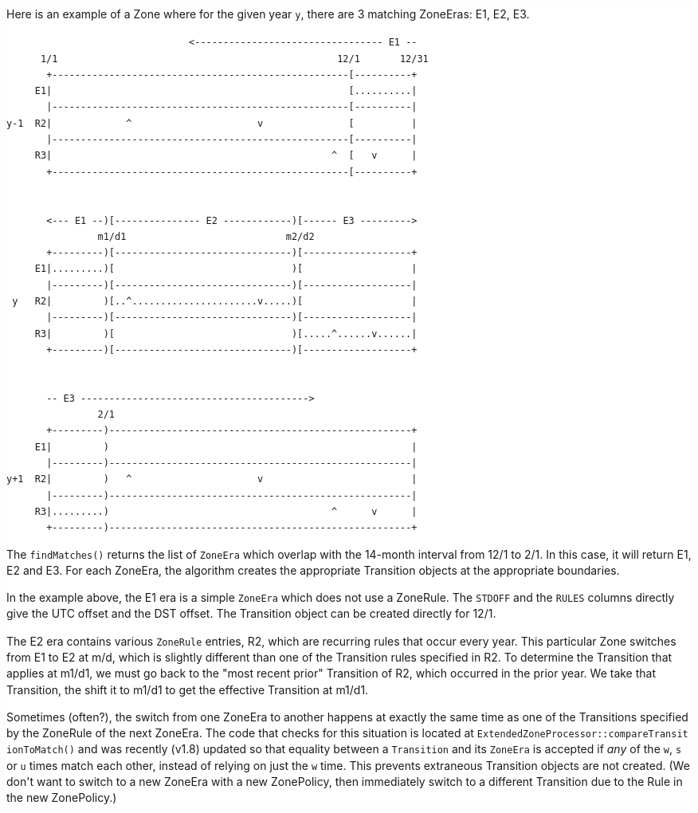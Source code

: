Here is an example of a Zone where for the given year `y`, there are 3 matching
ZoneEras: E1, E2, E3.

```
                                <--------------------------------- E1 --
      1/1                                                 12/1       12/31
       +----------------------------------------------------[----------+
     E1|                                                    [..........|
       |----------------------------------------------------[----------|
y-1  R2|             ^                      v               [          |
       |----------------------------------------------------[----------|
     R3|                                                 ^  [   v      |
       +----------------------------------------------------[----------+


       <--- E1 --)[--------------- E2 ------------)[------ E3 --------->
                m1/d1                            m2/d2
       +---------)[-------------------------------)[-------------------+
     E1|.........)[                               )[                   |
       |---------)[-------------------------------)[-------------------|
 y   R2|         )[..^......................v.....)[                   |
       |---------)[-------------------------------)[-------------------|
     R3|         )[                               )[.....^......v......|
       +---------)[-------------------------------)[-------------------+


       -- E3 ---------------------------------------->
                2/1
       +---------)-----------------------------------------------------+
     E1|         )                                                     |
       |---------)-----------------------------------------------------|
y+1  R2|         )   ^                      v                          |
       |---------)-----------------------------------------------------|
     R3|.........)                                       ^      v      |
       +---------)-----------------------------------------------------+
```

The `findMatches()` returns the list of `ZoneEra` which overlap with the
14-month interval from 12/1 to 2/1. In this case, it will return E1, E2 and E3.
For each ZoneEra, the algorithm creates the appropriate Transition objects at
the appropriate boundaries.

In the example above, the E1 era is a simple `ZoneEra` which does not use a
ZoneRule. The `STDOFF` and the `RULES` columns directly give the UTC offset and
the DST offset. The Transition object can be created directly for 12/1.

The E2 era contains various `ZoneRule` entries, R2, which are recurring rules
that occur every year. This particular Zone switches from E1 to E2 at m/d, which
is slightly different than one of the Transition rules specified in R2. To
determine the Transition that applies at m1/d1, we must go back to the "most
recent prior" Transition of R2, which occurred in the prior year. We take that
Transition, the shift it to m1/d1 to get the effective Transition at m1/d1.

Sometimes (often?), the switch from one ZoneEra to another happens at exactly
the same time as one of the Transitions specified by the ZoneRule of the next
ZoneEra. The code that checks for this situation is located at
`ExtendedZoneProcessor::compareTransitionToMatch()` and was recently (v1.8)
updated so that equality between a `Transition` and its `ZoneEra` is accepted
if *any* of the `w`, `s` or `u` times match each other, instead of relying on
just the `w` time. This prevents extraneous Transition objects are not created.
(We don't want to switch to a new ZoneEra with a new ZonePolicy, then
immediately switch to a different Transition due to the Rule in the new
ZonePolicy.)
